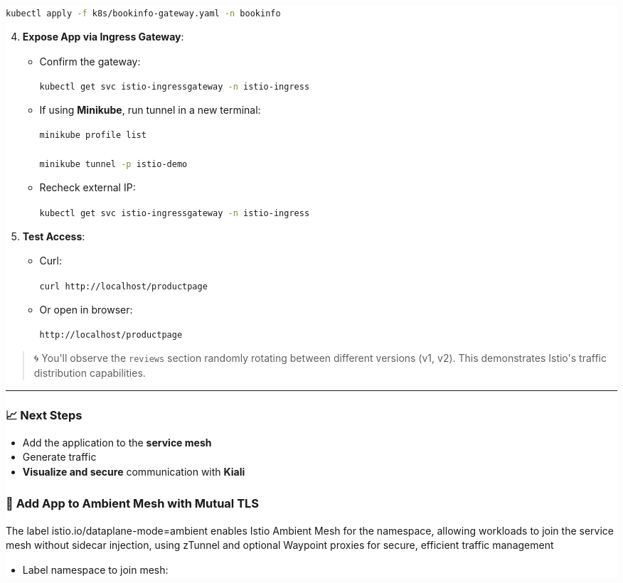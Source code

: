    ```bash
   kubectl apply -f k8s/bookinfo-gateway.yaml -n bookinfo
   ```

4. **Expose App via Ingress Gateway**:

   - Confirm the gateway:

     ```bash
     kubectl get svc istio-ingressgateway -n istio-ingress
     ```

   - If using **Minikube**, run tunnel in a new terminal:

     ```bash
     minikube profile list

     minikube tunnel -p istio-demo
     ```

   - Recheck external IP:

     ```bash
     kubectl get svc istio-ingressgateway -n istio-ingress
     ```

5. **Test Access**:

   - Curl:

     ```bash
     curl http://localhost/productpage
     ```

   - Or open in browser:

     ```
     http://localhost/productpage
     ```

> 🌀 You'll observe the `reviews` section randomly rotating between different versions (v1, v2). This demonstrates Istio's traffic distribution capabilities.

---

### 📈 Next Steps

- Add the application to the **service mesh**
- Generate traffic
- **Visualize and secure** communication with **Kiali**

### 🔐 **Add App to Ambient Mesh with Mutual TLS**

The label istio.io/dataplane-mode=ambient enables Istio Ambient Mesh for the namespace, allowing workloads to join the service mesh without sidecar injection, using zTunnel and optional Waypoint proxies for secure, efficient traffic management

- Label namespace to join mesh:
